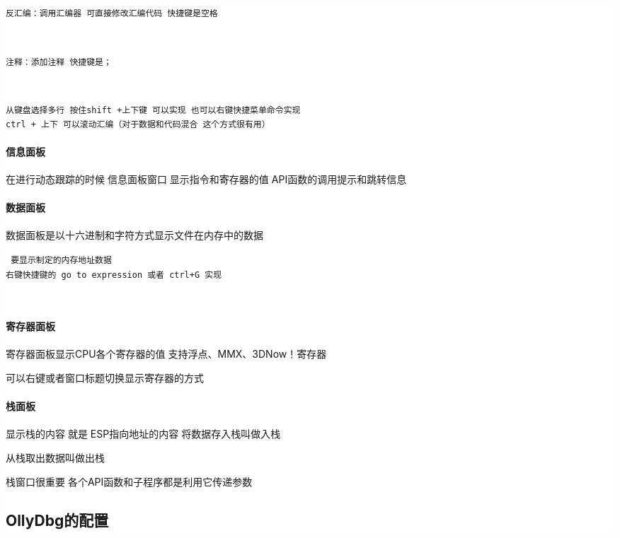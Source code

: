 


```undefined
反汇编：调用汇编器 可直接修改汇编代码 快捷键是空格
```



<img src="https://i-blog.csdnimg.cn/blog_migrate/796f354fa7b8c9e5192224164dfa78de.png" alt="" style="max-height:351px; box-sizing:content-box;" />




```undefined
注释：添加注释 快捷键是；
```



<img src="https://i-blog.csdnimg.cn/blog_migrate/21ea472a72179d5e9bff8f2c2de7ca87.png" alt="" style="max-height:182px; box-sizing:content-box;" />




```cobol
从键盘选择多行 按住shift +上下键 可以实现 也可以右键快捷菜单命令实现
ctrl + 上下 可以滚动汇编（对于数据和代码混合 这个方式很有用）
```

#### 信息面板

在进行动态跟踪的时候 信息面板窗口 显示指令和寄存器的值 API函数的调用提示和跳转信息

#### 数据面板

数据面板是以十六进制和字符方式显示文件在内存中的数据

```cobol
 要显示制定的内存地址数据
右键快捷键的 go to expression 或者 ctrl+G 实现
```



<img src="https://i-blog.csdnimg.cn/blog_migrate/669c92f5f181f87bccd83ada1e58fb61.png" alt="" style="max-height:156px; box-sizing:content-box;" />


#### 寄存器面板

寄存器面板显示CPU各个寄存器的值 支持浮点、MMX、3DNow！寄存器

可以右键或者窗口标题切换显示寄存器的方式

#### 栈面板

显示栈的内容 就是 ESP指向地址的内容 将数据存入栈叫做入栈

从栈取出数据叫做出栈

栈窗口很重要 各个API函数和子程序都是利用它传递参数

## OllyDbg的配置
